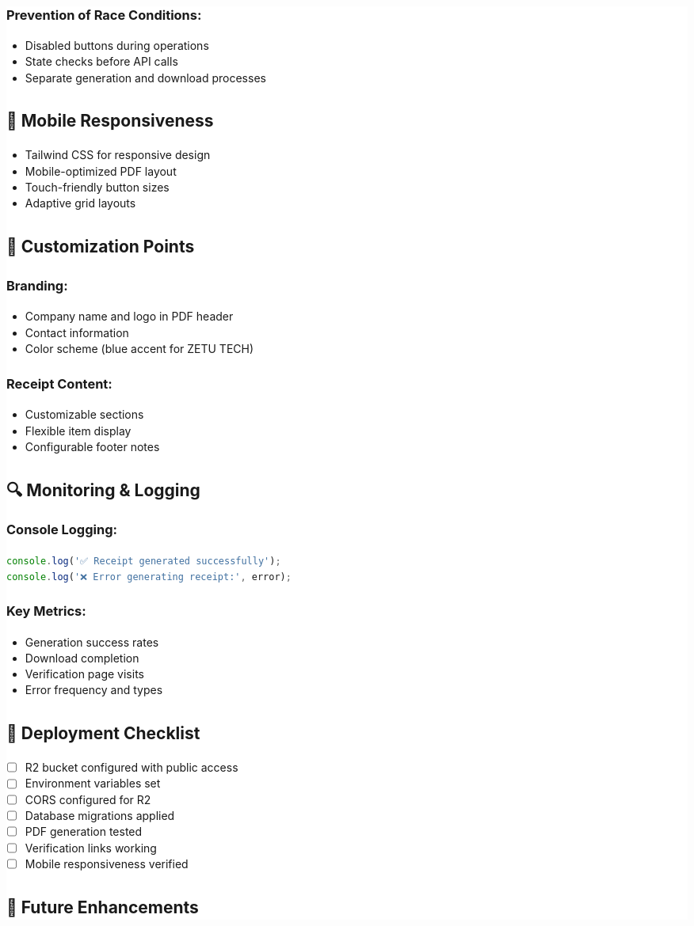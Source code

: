 ### Prevention of Race Conditions:
- Disabled buttons during operations
- State checks before API calls
- Separate generation and download processes

## 📱 Mobile Responsiveness

- Tailwind CSS for responsive design
- Mobile-optimized PDF layout
- Touch-friendly button sizes
- Adaptive grid layouts

## 🎨 Customization Points

### Branding:
- Company name and logo in PDF header
- Contact information
- Color scheme (blue accent for ZETU TECH)

### Receipt Content:
- Customizable sections
- Flexible item display
- Configurable footer notes

## 🔍 Monitoring & Logging

### Console Logging:
```typescript
console.log('✅ Receipt generated successfully');
console.log('❌ Error generating receipt:', error);
```

### Key Metrics:
- Generation success rates
- Download completion
- Verification page visits
- Error frequency and types

## 🚀 Deployment Checklist

- [ ] R2 bucket configured with public access
- [ ] Environment variables set
- [ ] CORS configured for R2
- [ ] Database migrations applied
- [ ] PDF generation tested
- [ ] Verification links working
- [ ] Mobile responsiveness verified

## 🔮 Future Enhancements
